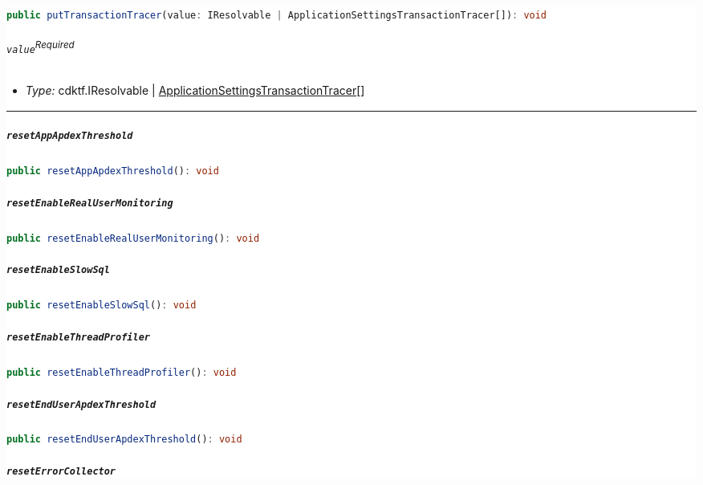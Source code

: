 ```typescript
public putTransactionTracer(value: IResolvable | ApplicationSettingsTransactionTracer[]): void
```

###### `value`<sup>Required</sup> <a name="value" id="@cdktf/provider-newrelic.applicationSettings.ApplicationSettings.putTransactionTracer.parameter.value"></a>

- *Type:* cdktf.IResolvable | <a href="#@cdktf/provider-newrelic.applicationSettings.ApplicationSettingsTransactionTracer">ApplicationSettingsTransactionTracer</a>[]

---

##### `resetAppApdexThreshold` <a name="resetAppApdexThreshold" id="@cdktf/provider-newrelic.applicationSettings.ApplicationSettings.resetAppApdexThreshold"></a>

```typescript
public resetAppApdexThreshold(): void
```

##### `resetEnableRealUserMonitoring` <a name="resetEnableRealUserMonitoring" id="@cdktf/provider-newrelic.applicationSettings.ApplicationSettings.resetEnableRealUserMonitoring"></a>

```typescript
public resetEnableRealUserMonitoring(): void
```

##### `resetEnableSlowSql` <a name="resetEnableSlowSql" id="@cdktf/provider-newrelic.applicationSettings.ApplicationSettings.resetEnableSlowSql"></a>

```typescript
public resetEnableSlowSql(): void
```

##### `resetEnableThreadProfiler` <a name="resetEnableThreadProfiler" id="@cdktf/provider-newrelic.applicationSettings.ApplicationSettings.resetEnableThreadProfiler"></a>

```typescript
public resetEnableThreadProfiler(): void
```

##### `resetEndUserApdexThreshold` <a name="resetEndUserApdexThreshold" id="@cdktf/provider-newrelic.applicationSettings.ApplicationSettings.resetEndUserApdexThreshold"></a>

```typescript
public resetEndUserApdexThreshold(): void
```

##### `resetErrorCollector` <a name="resetErrorCollector" id="@cdktf/provider-newrelic.applicationSettings.ApplicationSettings.resetErrorCollector"></a>
